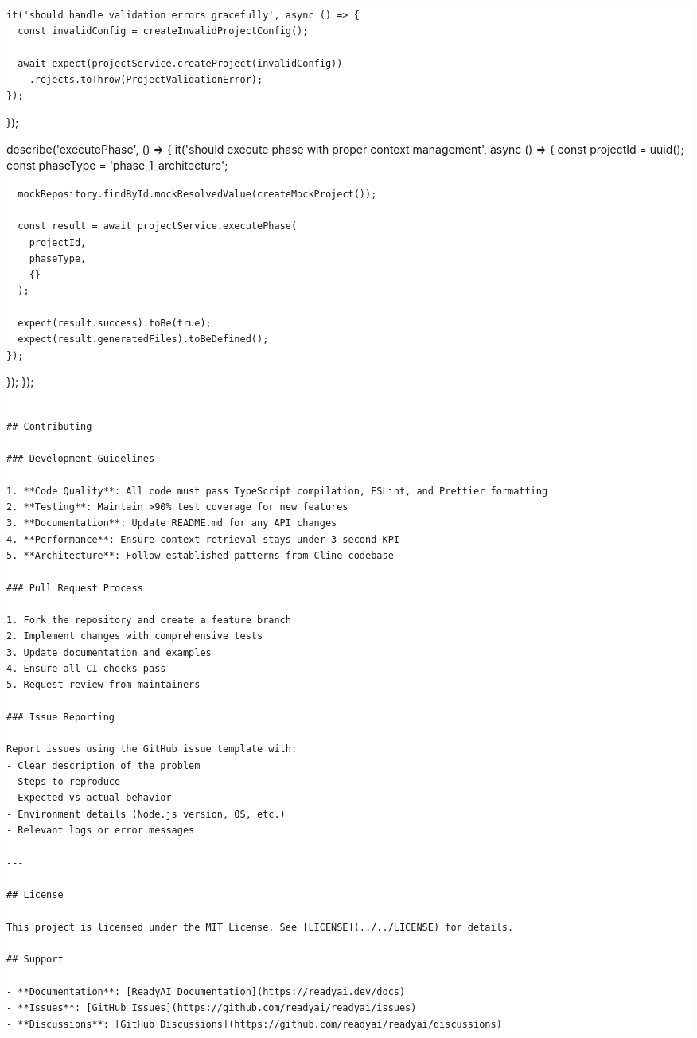     it('should handle validation errors gracefully', async () => {
      const invalidConfig = createInvalidProjectConfig();
      
      await expect(projectService.createProject(invalidConfig))
        .rejects.toThrow(ProjectValidationError);
    });
  });
  
  describe('executePhase', () => {
    it('should execute phase with proper context management', async () => {
      const projectId = uuid();
      const phaseType = 'phase_1_architecture';
      
      mockRepository.findById.mockResolvedValue(createMockProject());
      
      const result = await projectService.executePhase(
        projectId,
        phaseType,
        {}
      );
      
      expect(result.success).toBe(true);
      expect(result.generatedFiles).toBeDefined();
    });
  });
});
```

## Contributing

### Development Guidelines

1. **Code Quality**: All code must pass TypeScript compilation, ESLint, and Prettier formatting
2. **Testing**: Maintain >90% test coverage for new features
3. **Documentation**: Update README.md for any API changes
4. **Performance**: Ensure context retrieval stays under 3-second KPI
5. **Architecture**: Follow established patterns from Cline codebase

### Pull Request Process

1. Fork the repository and create a feature branch
2. Implement changes with comprehensive tests
3. Update documentation and examples
4. Ensure all CI checks pass
5. Request review from maintainers

### Issue Reporting

Report issues using the GitHub issue template with:
- Clear description of the problem
- Steps to reproduce
- Expected vs actual behavior
- Environment details (Node.js version, OS, etc.)
- Relevant logs or error messages

---

## License

This project is licensed under the MIT License. See [LICENSE](../../LICENSE) for details.

## Support

- **Documentation**: [ReadyAI Documentation](https://readyai.dev/docs)
- **Issues**: [GitHub Issues](https://github.com/readyai/readyai/issues)
- **Discussions**: [GitHub Discussions](https://github.com/readyai/readyai/discussions)
```